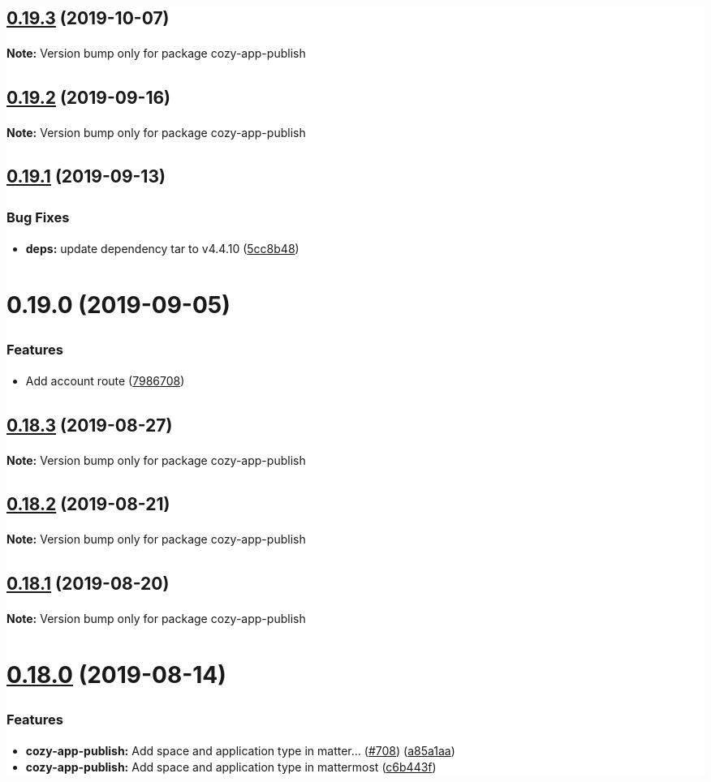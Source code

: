 ## [0.19.3](https://github.com/cozy/cozy-libs/compare/cozy-app-publish@0.19.2...cozy-app-publish@0.19.3) (2019-10-07)

**Note:** Version bump only for package cozy-app-publish

## [0.19.2](https://github.com/cozy/cozy-libs/compare/cozy-app-publish@0.19.1...cozy-app-publish@0.19.2) (2019-09-16)

**Note:** Version bump only for package cozy-app-publish

## [0.19.1](https://github.com/cozy/cozy-libs/compare/cozy-app-publish@0.19.0...cozy-app-publish@0.19.1) (2019-09-13)

### Bug Fixes

- **deps:** update dependency tar to v4.4.10 ([5cc8b48](https://github.com/cozy/cozy-libs/commit/5cc8b48))

# 0.19.0 (2019-09-05)

### Features

- Add account route ([7986708](https://github.com/cozy/cozy-libs/commit/7986708))

## [0.18.3](https://github.com/cozy/cozy-libs/compare/cozy-app-publish@0.18.2...cozy-app-publish@0.18.3) (2019-08-27)

**Note:** Version bump only for package cozy-app-publish

## [0.18.2](https://github.com/cozy/cozy-libs/compare/cozy-app-publish@0.18.1...cozy-app-publish@0.18.2) (2019-08-21)

**Note:** Version bump only for package cozy-app-publish

## [0.18.1](https://github.com/cozy/cozy-libs/compare/cozy-app-publish@0.18.0...cozy-app-publish@0.18.1) (2019-08-20)

**Note:** Version bump only for package cozy-app-publish

# [0.18.0](https://github.com/cozy/cozy-libs/compare/cozy-app-publish@0.17.0...cozy-app-publish@0.18.0) (2019-08-14)

### Features

- **cozy-app-publish:** Add space and application type in matter… ([#708](https://github.com/cozy/cozy-libs/issues/708)) ([a85a1aa](https://github.com/cozy/cozy-libs/commit/a85a1aa))
- **cozy-app-publish:** Add space and application type in mattermost ([c6b443f](https://github.com/cozy/cozy-libs/commit/c6b443f))
